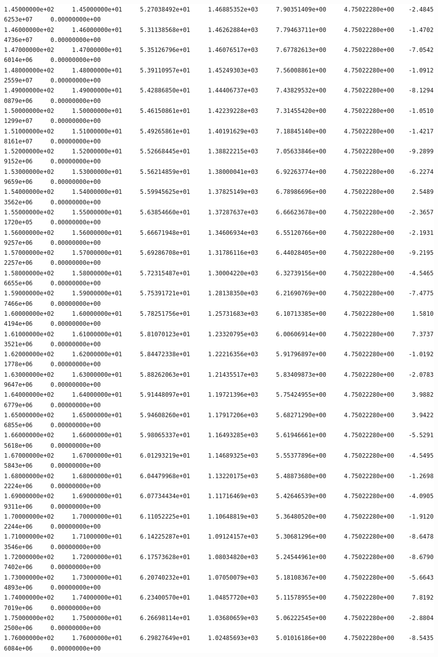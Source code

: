     1.45000000e+02     1.45000000e+01     5.27038492e+01     1.46885352e+03     7.90351409e+00     4.75022280e+00    -2.48456253e+07     0.00000000e+00   
    1.46000000e+02     1.46000000e+01     5.31138568e+01     1.46262884e+03     7.79463711e+00     4.75022280e+00    -1.47024736e+07     0.00000000e+00   
    1.47000000e+02     1.47000000e+01     5.35126796e+01     1.46076517e+03     7.67782613e+00     4.75022280e+00    -7.05426014e+06     0.00000000e+00   
    1.48000000e+02     1.48000000e+01     5.39110957e+01     1.45249303e+03     7.56008861e+00     4.75022280e+00    -1.09122559e+07     0.00000000e+00   
    1.49000000e+02     1.49000000e+01     5.42886850e+01     1.44406737e+03     7.43829532e+00     4.75022280e+00    -8.12940879e+06     0.00000000e+00   
    1.50000000e+02     1.50000000e+01     5.46150861e+01     1.42239228e+03     7.31455420e+00     4.75022280e+00    -1.05101299e+07     0.00000000e+00   
    1.51000000e+02     1.51000000e+01     5.49265861e+01     1.40191629e+03     7.18845140e+00     4.75022280e+00    -1.42178161e+07     0.00000000e+00   
    1.52000000e+02     1.52000000e+01     5.52668445e+01     1.38822215e+03     7.05633846e+00     4.75022280e+00    -9.28999152e+06     0.00000000e+00   
    1.53000000e+02     1.53000000e+01     5.56214859e+01     1.38000041e+03     6.92263774e+00     4.75022280e+00    -6.22749659e+06     0.00000000e+00   
    1.54000000e+02     1.54000000e+01     5.59945625e+01     1.37825149e+03     6.78986696e+00     4.75022280e+00     2.54893562e+06     0.00000000e+00   
    1.55000000e+02     1.55000000e+01     5.63854660e+01     1.37287637e+03     6.66623678e+00     4.75022280e+00    -2.36571720e+05     0.00000000e+00   
    1.56000000e+02     1.56000000e+01     5.66671948e+01     1.34606934e+03     6.55120766e+00     4.75022280e+00    -2.19319257e+06     0.00000000e+00   
    1.57000000e+02     1.57000000e+01     5.69286708e+01     1.31786116e+03     6.44028405e+00     4.75022280e+00    -9.21952257e+06     0.00000000e+00   
    1.58000000e+02     1.58000000e+01     5.72315487e+01     1.30004220e+03     6.32739156e+00     4.75022280e+00    -4.54656655e+06     0.00000000e+00   
    1.59000000e+02     1.59000000e+01     5.75391721e+01     1.28138350e+03     6.21690769e+00     4.75022280e+00    -7.47757466e+06     0.00000000e+00   
    1.60000000e+02     1.60000000e+01     5.78251756e+01     1.25731683e+03     6.10713385e+00     4.75022280e+00     1.58104194e+06     0.00000000e+00   
    1.61000000e+02     1.61000000e+01     5.81070123e+01     1.23320795e+03     6.00606914e+00     4.75022280e+00     7.37373521e+06     0.00000000e+00   
    1.62000000e+02     1.62000000e+01     5.84472338e+01     1.22216356e+03     5.91796897e+00     4.75022280e+00    -1.01921778e+06     0.00000000e+00   
    1.63000000e+02     1.63000000e+01     5.88262063e+01     1.21435517e+03     5.83409873e+00     4.75022280e+00    -2.07839647e+06     0.00000000e+00   
    1.64000000e+02     1.64000000e+01     5.91448097e+01     1.19721396e+03     5.75424955e+00     4.75022280e+00     3.98826779e+06     0.00000000e+00   
    1.65000000e+02     1.65000000e+01     5.94608260e+01     1.17917206e+03     5.68271290e+00     4.75022280e+00     3.94226855e+06     0.00000000e+00   
    1.66000000e+02     1.66000000e+01     5.98065337e+01     1.16493285e+03     5.61946661e+00     4.75022280e+00    -5.52915618e+06     0.00000000e+00   
    1.67000000e+02     1.67000000e+01     6.01293219e+01     1.14689325e+03     5.55377896e+00     4.75022280e+00    -4.54955843e+06     0.00000000e+00   
    1.68000000e+02     1.68000000e+01     6.04479968e+01     1.13220175e+03     5.48873680e+00     4.75022280e+00    -1.26982224e+06     0.00000000e+00   
    1.69000000e+02     1.69000000e+01     6.07734434e+01     1.11716469e+03     5.42646539e+00     4.75022280e+00    -4.09059311e+06     0.00000000e+00   
    1.70000000e+02     1.70000000e+01     6.11052225e+01     1.10648819e+03     5.36480520e+00     4.75022280e+00    -1.91202244e+06     0.00000000e+00   
    1.71000000e+02     1.71000000e+01     6.14225287e+01     1.09124157e+03     5.30681296e+00     4.75022280e+00    -8.64783546e+06     0.00000000e+00   
    1.72000000e+02     1.72000000e+01     6.17573628e+01     1.08034820e+03     5.24544961e+00     4.75022280e+00    -8.67907402e+06     0.00000000e+00   
    1.73000000e+02     1.73000000e+01     6.20740232e+01     1.07050079e+03     5.18108367e+00     4.75022280e+00    -5.66434893e+06     0.00000000e+00   
    1.74000000e+02     1.74000000e+01     6.23400570e+01     1.04857720e+03     5.11578955e+00     4.75022280e+00     7.81927019e+06     0.00000000e+00   
    1.75000000e+02     1.75000000e+01     6.26698114e+01     1.03680659e+03     5.06222545e+00     4.75022280e+00    -2.88042500e+06     0.00000000e+00   
    1.76000000e+02     1.76000000e+01     6.29827649e+01     1.02485693e+03     5.01016186e+00     4.75022280e+00    -8.54356084e+06     0.00000000e+00   